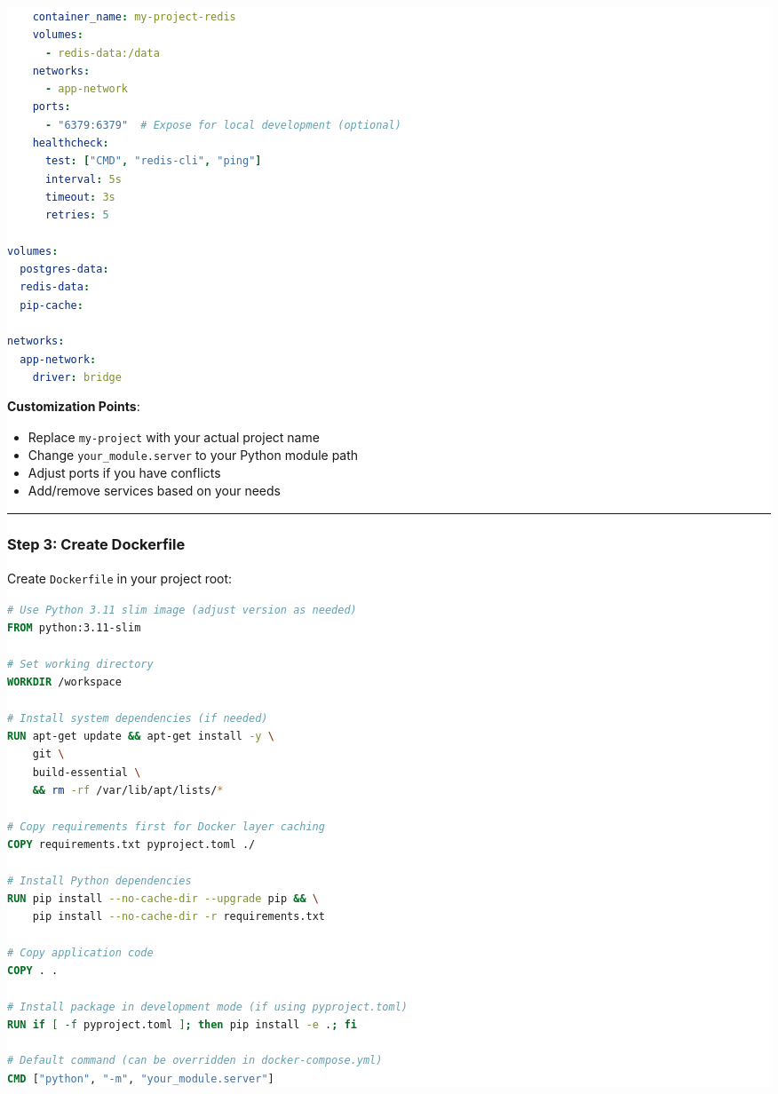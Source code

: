 ```yaml
    container_name: my-project-redis
    volumes:
      - redis-data:/data
    networks:
      - app-network
    ports:
      - "6379:6379"  # Expose for local development (optional)
    healthcheck:
      test: ["CMD", "redis-cli", "ping"]
      interval: 5s
      timeout: 3s
      retries: 5

volumes:
  postgres-data:
  redis-data:
  pip-cache:

networks:
  app-network:
    driver: bridge
```

**Customization Points**:
- Replace `my-project` with your actual project name
- Change `your_module.server` to your Python module path
- Adjust ports if you have conflicts
- Add/remove services based on your needs

---

### Step 3: Create Dockerfile

Create `Dockerfile` in your project root:

```dockerfile
# Use Python 3.11 slim image (adjust version as needed)
FROM python:3.11-slim

# Set working directory
WORKDIR /workspace

# Install system dependencies (if needed)
RUN apt-get update && apt-get install -y \
    git \
    build-essential \
    && rm -rf /var/lib/apt/lists/*

# Copy requirements first for Docker layer caching
COPY requirements.txt pyproject.toml ./

# Install Python dependencies
RUN pip install --no-cache-dir --upgrade pip && \
    pip install --no-cache-dir -r requirements.txt

# Copy application code
COPY . .

# Install package in development mode (if using pyproject.toml)
RUN if [ -f pyproject.toml ]; then pip install -e .; fi

# Default command (can be overridden in docker-compose.yml)
CMD ["python", "-m", "your_module.server"]
```
